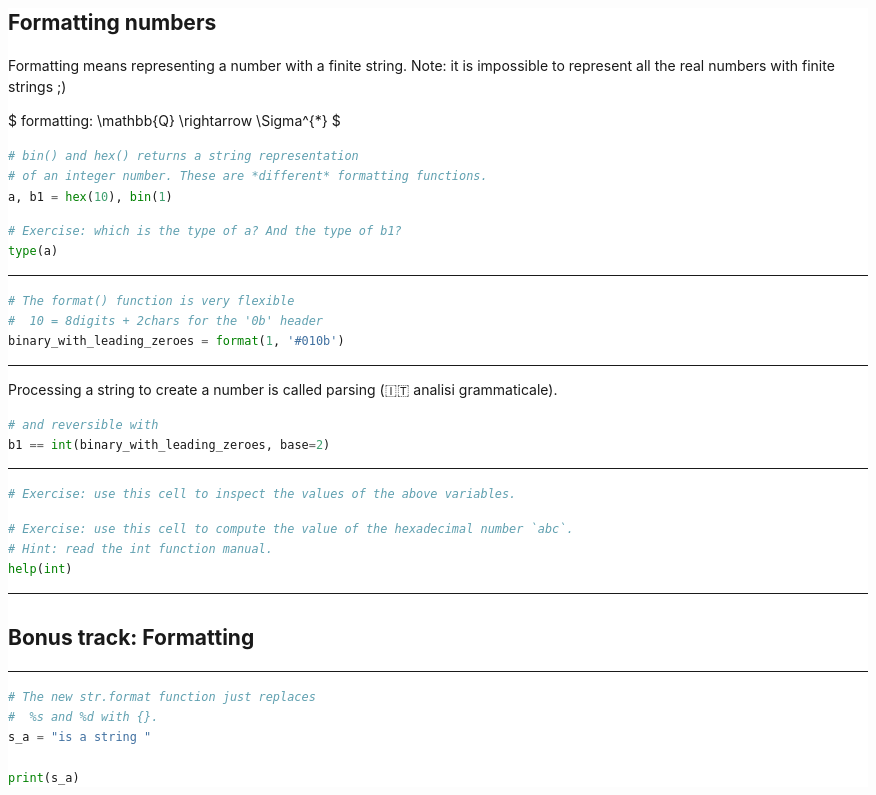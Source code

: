 
## Formatting numbers

Formatting means representing a number with a finite string.
Note: it is impossible to represent all the real numbers with finite strings ;)

$
formatting: \mathbb{Q} \rightarrow \Sigma^{*}
$

```python
# bin() and hex() returns a string representation
# of an integer number. These are *different* formatting functions.
a, b1 = hex(10), bin(1)
```

```python
# Exercise: which is the type of a? And the type of b1?
type(a)
```

----

```python
# The format() function is very flexible
#  10 = 8digits + 2chars for the '0b' header
binary_with_leading_zeroes = format(1, '#010b')
```

----

Processing a string to create a number is called parsing (:it: analisi grammaticale).

```python
# and reversible with
b1 == int(binary_with_leading_zeroes, base=2)
```

----

```python
# Exercise: use this cell to inspect the values of the above variables.
```

```python
# Exercise: use this cell to compute the value of the hexadecimal number `abc`.
# Hint: read the int function manual.
help(int)
```

---

## Bonus track: Formatting

----

```python
# The new str.format function just replaces
#  %s and %d with {}.
s_a = "is a string "

print(s_a)
```
